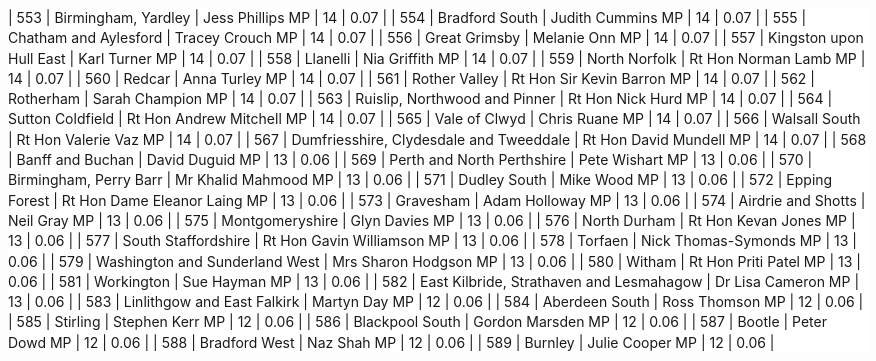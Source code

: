 | 553 | Birmingham, Yardley | Jess Phillips MP | 14 | 0.07 |
| 554 | Bradford South | Judith Cummins MP | 14 | 0.07 |
| 555 | Chatham and Aylesford | Tracey Crouch MP | 14 | 0.07 |
| 556 | Great Grimsby | Melanie Onn MP | 14 | 0.07 |
| 557 | Kingston upon Hull East | Karl Turner MP | 14 | 0.07 |
| 558 | Llanelli | Nia Griffith MP | 14 | 0.07 |
| 559 | North Norfolk | Rt Hon Norman Lamb MP | 14 | 0.07 |
| 560 | Redcar | Anna Turley MP | 14 | 0.07 |
| 561 | Rother Valley | Rt Hon Sir Kevin Barron MP | 14 | 0.07 |
| 562 | Rotherham | Sarah Champion MP | 14 | 0.07 |
| 563 | Ruislip, Northwood and Pinner | Rt Hon Nick Hurd MP | 14 | 0.07 |
| 564 | Sutton Coldfield | Rt Hon Andrew Mitchell MP | 14 | 0.07 |
| 565 | Vale of Clwyd | Chris Ruane MP | 14 | 0.07 |
| 566 | Walsall South | Rt Hon Valerie  Vaz  MP | 14 | 0.07 |
| 567 | Dumfriesshire, Clydesdale and Tweeddale | Rt Hon David Mundell MP | 14 | 0.07 |
| 568 | Banff and Buchan | David Duguid MP | 13 | 0.06 |
| 569 | Perth and North Perthshire | Pete Wishart MP | 13 | 0.06 |
| 570 | Birmingham, Perry Barr | Mr Khalid Mahmood MP | 13 | 0.06 |
| 571 | Dudley South | Mike Wood MP | 13 | 0.06 |
| 572 | Epping Forest | Rt Hon Dame Eleanor Laing MP | 13 | 0.06 |
| 573 | Gravesham | Adam Holloway MP | 13 | 0.06 |
| 574 | Airdrie and Shotts | Neil Gray MP | 13 | 0.06 |
| 575 | Montgomeryshire | Glyn Davies MP | 13 | 0.06 |
| 576 | North Durham | Rt Hon Kevan Jones MP | 13 | 0.06 |
| 577 | South Staffordshire | Rt Hon Gavin Williamson MP | 13 | 0.06 |
| 578 | Torfaen | Nick Thomas-Symonds MP | 13 | 0.06 |
| 579 | Washington and Sunderland West | Mrs Sharon Hodgson MP | 13 | 0.06 |
| 580 | Witham | Rt Hon Priti Patel MP | 13 | 0.06 |
| 581 | Workington | Sue Hayman MP | 13 | 0.06 |
| 582 | East Kilbride, Strathaven and Lesmahagow | Dr Lisa Cameron MP | 13 | 0.06 |
| 583 | Linlithgow and East Falkirk | Martyn Day MP | 12 | 0.06 |
| 584 | Aberdeen South | Ross Thomson MP | 12 | 0.06 |
| 585 | Stirling | Stephen Kerr MP | 12 | 0.06 |
| 586 | Blackpool South | Gordon Marsden MP | 12 | 0.06 |
| 587 | Bootle | Peter Dowd MP | 12 | 0.06 |
| 588 | Bradford West | Naz Shah MP | 12 | 0.06 |
| 589 | Burnley | Julie Cooper MP | 12 | 0.06 |